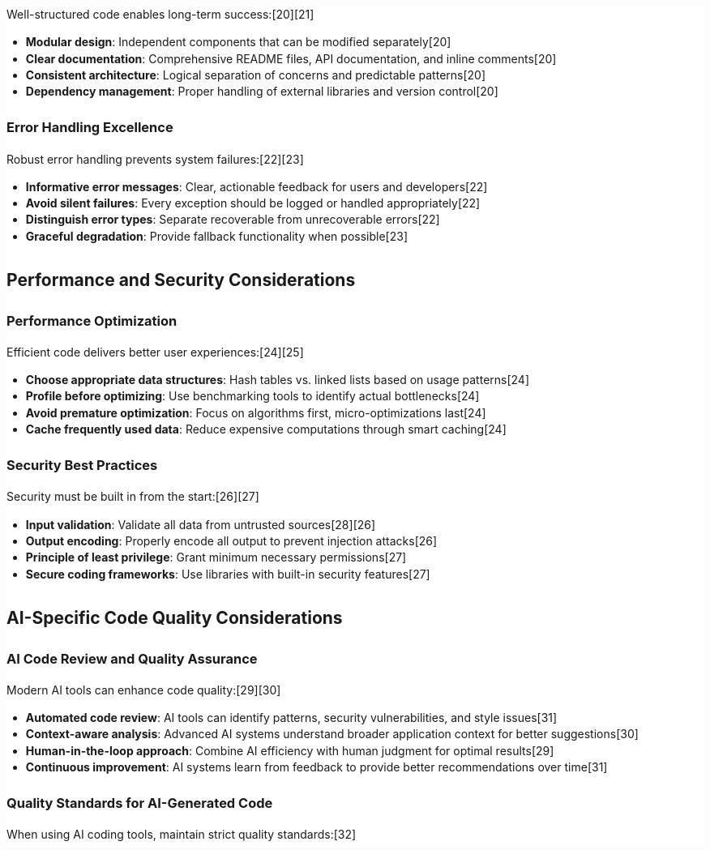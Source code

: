 Well-structured code enables long-term success:[20][21]

- **Modular design**: Independent components that can be modified separately[20]
- **Clear documentation**: Comprehensive README files, API documentation, and inline comments[20]
- **Consistent architecture**: Logical separation of concerns and predictable patterns[20]
- **Dependency management**: Proper handling of external libraries and version control[20]

### **Error Handling Excellence**

Robust error handling prevents system failures:[22][23]

- **Informative error messages**: Clear, actionable feedback for users and developers[22]
- **Avoid silent failures**: Every exception should be logged or handled appropriately[22]
- **Distinguish error types**: Separate recoverable from unrecoverable errors[22]
- **Graceful degradation**: Provide fallback functionality when possible[23]

## **Performance and Security Considerations**

### **Performance Optimization**

Efficient code delivers better user experiences:[24][25]

- **Choose appropriate data structures**: Hash tables vs. linked lists based on usage patterns[24]
- **Profile before optimizing**: Use benchmarking tools to identify actual bottlenecks[24]
- **Avoid premature optimization**: Focus on algorithms first, micro-optimizations last[24]
- **Cache frequently used data**: Reduce expensive computations through smart caching[24]

### **Security Best Practices**

Security must be built in from the start:[26][27]

- **Input validation**: Validate all data from untrusted sources[28][26]
- **Output encoding**: Properly encode all output to prevent injection attacks[26]
- **Principle of least privilege**: Grant minimum necessary permissions[27]
- **Secure coding frameworks**: Use libraries with built-in security features[27]

## **AI-Specific Code Quality Considerations**

### **AI Code Review and Quality Assurance**

Modern AI tools can enhance code quality:[29][30]

- **Automated code review**: AI tools can identify patterns, security vulnerabilities, and style issues[31]
- **Context-aware analysis**: Advanced AI systems understand broader application context for better suggestions[30]
- **Human-in-the-loop approach**: Combine AI efficiency with human judgment for optimal results[29]
- **Continuous improvement**: AI systems learn from feedback to provide better recommendations over time[31]

### **Quality Standards for AI-Generated Code**

When using AI coding tools, maintain strict quality standards:[32]
